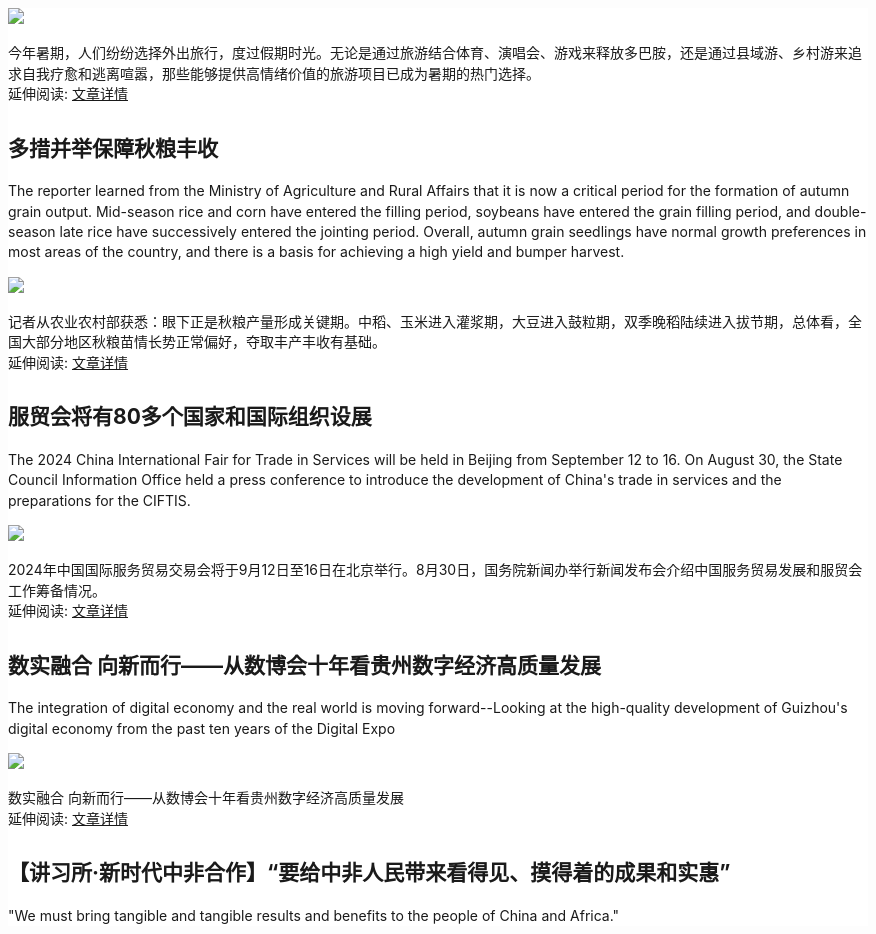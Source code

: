 <img src="https://p5.img.cctvpic.com/photoworkspace/2024/08/31/2024083109194843485.jpg" />   

今年暑期，人们纷纷选择外出旅行，度过假期时光。无论是通过旅游结合体育、演唱会、游戏来释放多巴胺，还是通过县域游、乡村游来追求自我疗愈和逃离喧嚣，那些能够提供高情绪价值的旅游项目已成为暑期的热门选择。   
延伸阅读: [文章详情](https://news.cctv.com/2024/08/31/ARTIoeb30lVOs7peqDbhi3q6240831.shtml)   

<qrcode title="暑期文旅市场亮点频现 多元玩法催生新增长点" image="https://p5.img.cctvpic.com/photoworkspace/2024/08/31/2024083109194843485.jpg" />   

## 多措并举保障秋粮丰收   
The reporter learned from the Ministry of Agriculture and Rural Affairs that it is now a critical period for the formation of autumn grain output. Mid-season rice and corn have entered the filling period, soybeans have entered the grain filling period, and double-season late rice have successively entered the jointing period. Overall, autumn grain seedlings have normal growth preferences in most areas of the country, and there is a basis for achieving a high yield and bumper harvest.   

<img src="https://p3.img.cctvpic.com/photoworkspace/2024/08/31/2024083109181927681.jpg" />   

记者从农业农村部获悉：眼下正是秋粮产量形成关键期。中稻、玉米进入灌浆期，大豆进入鼓粒期，双季晚稻陆续进入拔节期，总体看，全国大部分地区秋粮苗情长势正常偏好，夺取丰产丰收有基础。   
延伸阅读: [文章详情](https://news.cctv.com/2024/08/31/ARTIv2CT3yOded0fwSdQm0s5240831.shtml)   

<qrcode title="多措并举保障秋粮丰收" image="https://p3.img.cctvpic.com/photoworkspace/2024/08/31/2024083109181927681.jpg" />   

## 服贸会将有80多个国家和国际组织设展   
The 2024 China International Fair for Trade in Services will be held in Beijing from September 12 to 16. On August 30, the State Council Information Office held a press conference to introduce the development of China's trade in services and the preparations for the CIFTIS.   

<img src="https://p1.img.cctvpic.com/photoworkspace/2024/08/31/2024083109151235543.jpg" />   

2024年中国国际服务贸易交易会将于9月12日至16日在北京举行。8月30日，国务院新闻办举行新闻发布会介绍中国服务贸易发展和服贸会工作筹备情况。   
延伸阅读: [文章详情](https://news.cctv.com/2024/08/31/ARTIhRJNc1bWEMzEhH9zG63R240831.shtml)   

<qrcode title="服贸会将有80多个国家和国际组织设展" image="https://p1.img.cctvpic.com/photoworkspace/2024/08/31/2024083109151235543.jpg" />   

## 数实融合 向新而行——从数博会十年看贵州数字经济高质量发展   
The integration of digital economy and the real world is moving forward--Looking at the high-quality development of Guizhou's digital economy from the past ten years of the Digital Expo   

<img src="https://p2.img.cctvpic.com/photoworkspace/2024/08/31/2024083109122177103.jpg" />   

数实融合 向新而行——从数博会十年看贵州数字经济高质量发展   
延伸阅读: [文章详情](https://news.cctv.com/2024/08/31/ARTIABUGx0vgKZUaLQQvajOI240831.shtml)   

<qrcode title="数实融合 向新而行——从数博会十年看贵州数字经济高质量发展" image="https://p2.img.cctvpic.com/photoworkspace/2024/08/31/2024083109122177103.jpg" />   

## 【讲习所·新时代中非合作】“要给中非人民带来看得见、摸得着的成果和实惠”   
"We must bring tangible and tangible results and benefits to the people of China and Africa."   
